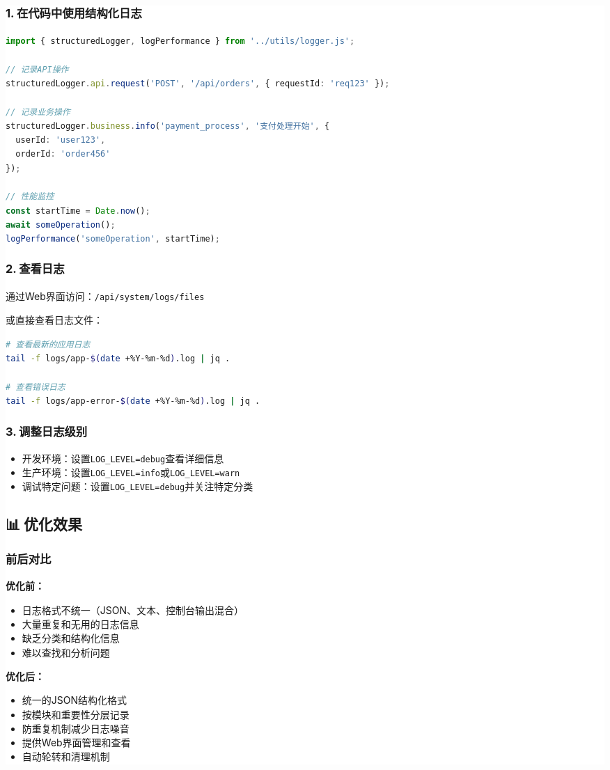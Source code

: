 ### 1. 在代码中使用结构化日志
```typescript
import { structuredLogger, logPerformance } from '../utils/logger.js';

// 记录API操作
structuredLogger.api.request('POST', '/api/orders', { requestId: 'req123' });

// 记录业务操作
structuredLogger.business.info('payment_process', '支付处理开始', {
  userId: 'user123',
  orderId: 'order456'
});

// 性能监控
const startTime = Date.now();
await someOperation();
logPerformance('someOperation', startTime);
```

### 2. 查看日志
通过Web界面访问：`/api/system/logs/files`

或直接查看日志文件：
```bash
# 查看最新的应用日志
tail -f logs/app-$(date +%Y-%m-%d).log | jq .

# 查看错误日志
tail -f logs/app-error-$(date +%Y-%m-%d).log | jq .
```

### 3. 调整日志级别
- 开发环境：设置`LOG_LEVEL=debug`查看详细信息
- 生产环境：设置`LOG_LEVEL=info`或`LOG_LEVEL=warn`
- 调试特定问题：设置`LOG_LEVEL=debug`并关注特定分类

## 📊 优化效果

### 前后对比
**优化前：**
- 日志格式不统一（JSON、文本、控制台输出混合）
- 大量重复和无用的日志信息
- 缺乏分类和结构化信息
- 难以查找和分析问题

**优化后：**
- 统一的JSON结构化格式
- 按模块和重要性分层记录
- 防重复机制减少日志噪音
- 提供Web界面管理和查看
- 自动轮转和清理机制
